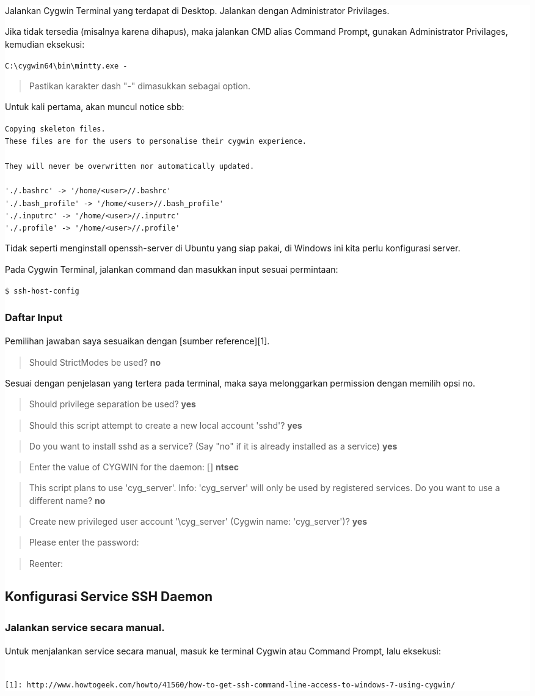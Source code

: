 Jalankan Cygwin Terminal yang terdapat di Desktop. Jalankan dengan Administrator Privilages.

Jika tidak tersedia (misalnya karena dihapus), maka jalankan CMD alias Command Prompt, gunakan Administrator Privilages, kemudian eksekusi:

```C:\cygwin64\bin\mintty.exe -``` 

> Pastikan karakter dash "-" dimasukkan sebagai option.

Untuk kali pertama, akan muncul notice sbb:

```
Copying skeleton files.
These files are for the users to personalise their cygwin experience.

They will never be overwritten nor automatically updated.

'./.bashrc' -> '/home/<user>//.bashrc'
'./.bash_profile' -> '/home/<user>//.bash_profile'
'./.inputrc' -> '/home/<user>//.inputrc'
'./.profile' -> '/home/<user>//.profile'
```

Tidak seperti menginstall openssh-server di Ubuntu yang siap pakai, di Windows ini kita perlu konfigurasi server.

Pada Cygwin Terminal, jalankan command dan masukkan input sesuai permintaan:

```
$ ssh-host-config
```

### Daftar Input

Pemilihan jawaban saya sesuaikan dengan [sumber reference][1].

> Should StrictModes be used? **no**

Sesuai dengan penjelasan yang tertera pada terminal, maka saya melonggarkan permission dengan memilih opsi no.

> Should privilege separation be used? **yes**

> Should this script attempt to create a new local account 'sshd'? **yes**

> Do you want to install sshd as a service? (Say "no" if it is already installed as a service) **yes**

> Enter the value of CYGWIN for the daemon: [] **ntsec**

> This script plans to use 'cyg_server'. Info: 'cyg_server' will only be used by registered services. Do you want to use a different name? **no**

> Create new privileged user account '<hostname>\cyg_server' (Cygwin name: 'cyg_server')? **yes**

> Please enter the password: **<password>**

> Reenter: **<password>**

## Konfigurasi Service SSH Daemon

### Jalankan service secara manual.

Untuk menjalankan service secara manual, masuk ke terminal Cygwin atau Command Prompt, lalu eksekusi:

``` 

[1]: http://www.howtogeek.com/howto/41560/how-to-get-ssh-command-line-access-to-windows-7-using-cygwin/
